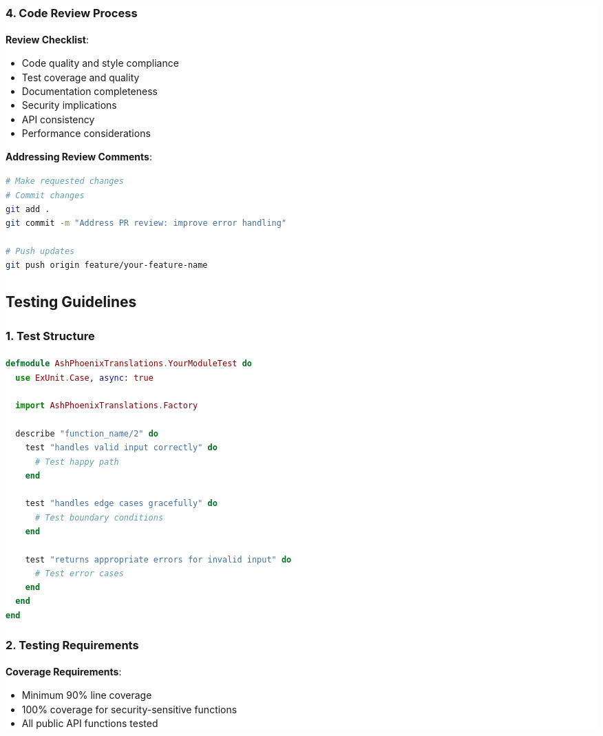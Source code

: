 ### 4. Code Review Process

**Review Checklist**:
- Code quality and style compliance
- Test coverage and quality
- Documentation completeness
- Security implications
- API consistency
- Performance considerations

**Addressing Review Comments**:
```bash
# Make requested changes
# Commit changes
git add .
git commit -m "Address PR review: improve error handling"

# Push updates
git push origin feature/your-feature-name
```

## Testing Guidelines

### 1. Test Structure

```elixir
defmodule AshPhoenixTranslations.YourModuleTest do
  use ExUnit.Case, async: true
  
  import AshPhoenixTranslations.Factory
  
  describe "function_name/2" do
    test "handles valid input correctly" do
      # Test happy path
    end
    
    test "handles edge cases gracefully" do
      # Test boundary conditions
    end
    
    test "returns appropriate errors for invalid input" do
      # Test error cases
    end
  end
end
```

### 2. Testing Requirements

**Coverage Requirements**:
- Minimum 90% line coverage
- 100% coverage for security-sensitive functions
- All public API functions tested
